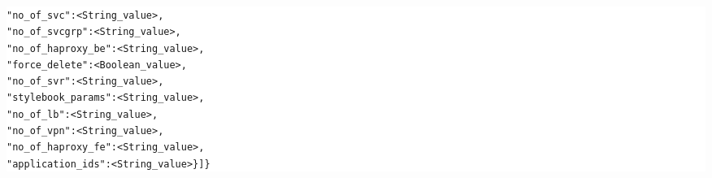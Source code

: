 ```
"no_of_svc":<String_value>,
"no_of_svcgrp":<String_value>,
"no_of_haproxy_be":<String_value>,
"force_delete":<Boolean_value>,
"no_of_svr":<String_value>,
"stylebook_params":<String_value>,
"no_of_lb":<String_value>,
"no_of_vpn":<String_value>,
"no_of_haproxy_fe":<String_value>,
"application_ids":<String_value>}]}
```







